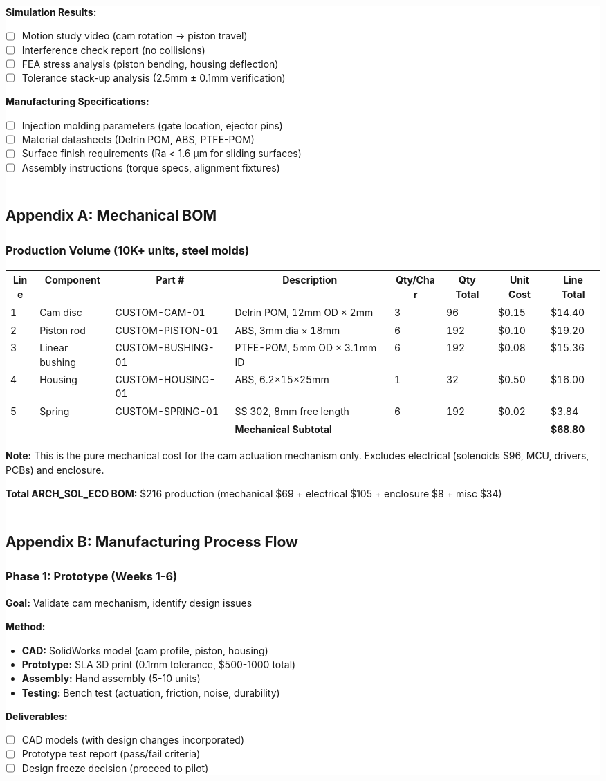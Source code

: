 **Simulation Results:**
- [ ] Motion study video (cam rotation → piston travel)
- [ ] Interference check report (no collisions)
- [ ] FEA stress analysis (piston bending, housing deflection)
- [ ] Tolerance stack-up analysis (2.5mm ± 0.1mm verification)

**Manufacturing Specifications:**
- [ ] Injection molding parameters (gate location, ejector pins)
- [ ] Material datasheets (Delrin POM, ABS, PTFE-POM)
- [ ] Surface finish requirements (Ra < 1.6 μm for sliding surfaces)
- [ ] Assembly instructions (torque specs, alignment fixtures)

---

## Appendix A: Mechanical BOM

### Production Volume (10K+ units, steel molds)

| Line | Component | Part # | Description | Qty/Char | Qty Total | Unit Cost | Line Total |
|------|-----------|--------|-------------|----------|-----------|-----------|------------|
| 1 | Cam disc | CUSTOM-CAM-01 | Delrin POM, 12mm OD × 2mm | 3 | 96 | $0.15 | $14.40 |
| 2 | Piston rod | CUSTOM-PISTON-01 | ABS, 3mm dia × 18mm | 6 | 192 | $0.10 | $19.20 |
| 3 | Linear bushing | CUSTOM-BUSHING-01 | PTFE-POM, 5mm OD × 3.1mm ID | 6 | 192 | $0.08 | $15.36 |
| 4 | Housing | CUSTOM-HOUSING-01 | ABS, 6.2×15×25mm | 1 | 32 | $0.50 | $16.00 |
| 5 | Spring | CUSTOM-SPRING-01 | SS 302, 8mm free length | 6 | 192 | $0.02 | $3.84 |
| | | | **Mechanical Subtotal** | | | | **$68.80** |

**Note:** This is the pure mechanical cost for the cam actuation mechanism only. Excludes electrical (solenoids $96, MCU, drivers, PCBs) and enclosure.

**Total ARCH_SOL_ECO BOM:** $216 production (mechanical $69 + electrical $105 + enclosure $8 + misc $34)

---

## Appendix B: Manufacturing Process Flow

### Phase 1: Prototype (Weeks 1-6)

**Goal:** Validate cam mechanism, identify design issues

**Method:**
- **CAD:** SolidWorks model (cam profile, piston, housing)
- **Prototype:** SLA 3D print (0.1mm tolerance, $500-1000 total)
- **Assembly:** Hand assembly (5-10 units)
- **Testing:** Bench test (actuation, friction, noise, durability)

**Deliverables:**
- [ ] CAD models (with design changes incorporated)
- [ ] Prototype test report (pass/fail criteria)
- [ ] Design freeze decision (proceed to pilot)
